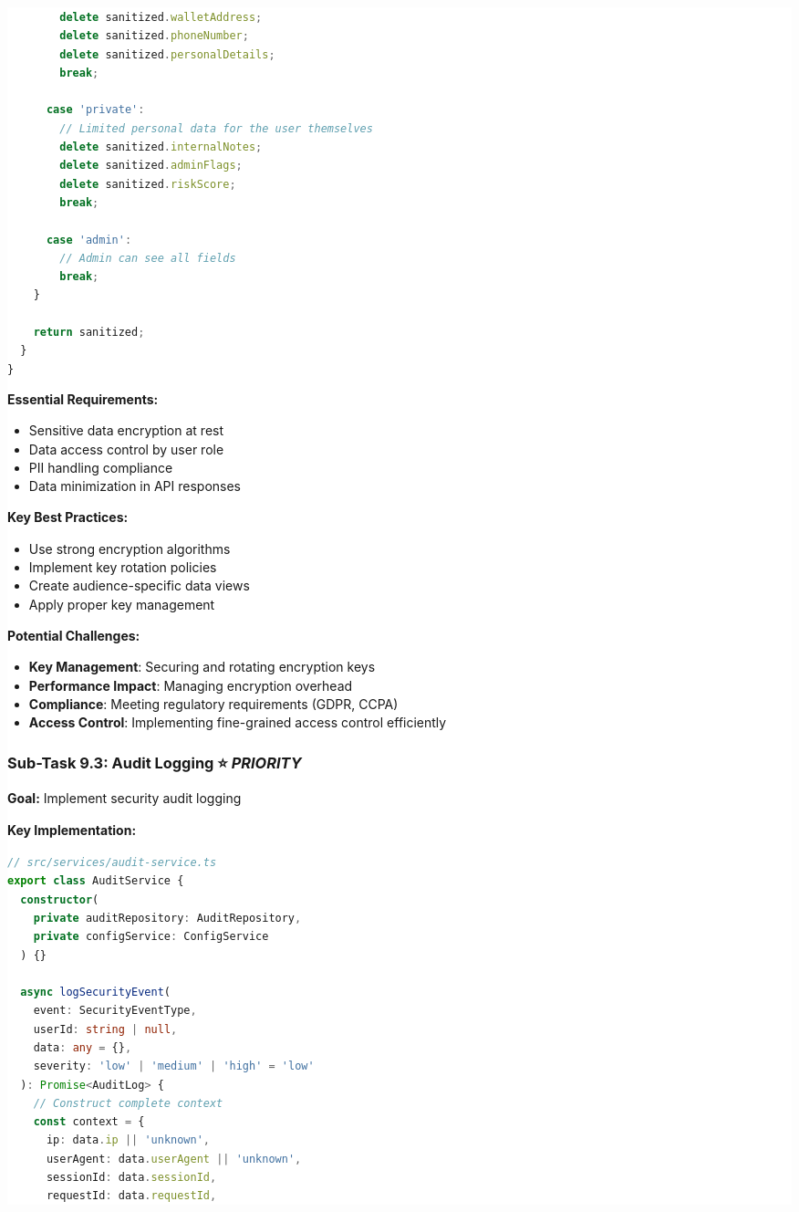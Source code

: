 ```typescript
        delete sanitized.walletAddress;
        delete sanitized.phoneNumber;
        delete sanitized.personalDetails;
        break;
        
      case 'private':
        // Limited personal data for the user themselves
        delete sanitized.internalNotes;
        delete sanitized.adminFlags;
        delete sanitized.riskScore;
        break;
        
      case 'admin':
        // Admin can see all fields
        break;
    }
    
    return sanitized;
  }
}
```

**Essential Requirements:**
- Sensitive data encryption at rest
- Data access control by user role
- PII handling compliance
- Data minimization in API responses

**Key Best Practices:**
- Use strong encryption algorithms
- Implement key rotation policies
- Create audience-specific data views
- Apply proper key management

**Potential Challenges:**
- **Key Management**: Securing and rotating encryption keys
- **Performance Impact**: Managing encryption overhead
- **Compliance**: Meeting regulatory requirements (GDPR, CCPA)
- **Access Control**: Implementing fine-grained access control efficiently

### Sub-Task 9.3: Audit Logging ⭐️ *PRIORITY*

**Goal:** Implement security audit logging

**Key Implementation:**
```typescript
// src/services/audit-service.ts
export class AuditService {
  constructor(
    private auditRepository: AuditRepository,
    private configService: ConfigService
  ) {}
  
  async logSecurityEvent(
    event: SecurityEventType,
    userId: string | null,
    data: any = {},
    severity: 'low' | 'medium' | 'high' = 'low'
  ): Promise<AuditLog> {
    // Construct complete context
    const context = {
      ip: data.ip || 'unknown',
      userAgent: data.userAgent || 'unknown',
      sessionId: data.sessionId,
      requestId: data.requestId,
```